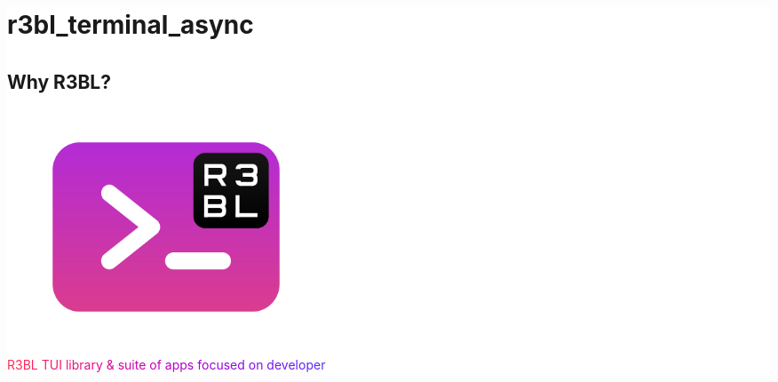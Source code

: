 # r3bl_terminal_async

## Why R3BL?

<img src="https://raw.githubusercontent.com/r3bl-org/r3bl-open-core/main/r3bl-term.svg?raw=true" height="256px">



<span style="color:#FD2F53">R</span><span style="color:#FC2C57">3</span><span style="color:#FB295B">B</span><span style="color:#FA265F">L</span><span style="color:#F92363">
</span><span style="color:#F82067">T</span><span style="color:#F61D6B">U</span><span style="color:#F51A6F">I</span><span style="color:#F31874">
</span><span style="color:#F11678">l</span><span style="color:#EF137C">i</span><span style="color:#ED1180">b</span><span style="color:#EB0F84">r</span><span style="color:#E90D89">a</span><span style="color:#E60B8D">r</span><span style="color:#E40A91">y</span><span style="color:#E10895">
</span><span style="color:#DE0799">&amp;</span><span style="color:#DB069E">
</span><span style="color:#D804A2">s</span><span style="color:#D503A6">u</span><span style="color:#D203AA">i</span><span style="color:#CF02AE">t</span><span style="color:#CB01B2">e</span><span style="color:#C801B6">
</span><span style="color:#C501B9">o</span><span style="color:#C101BD">f</span><span style="color:#BD01C1">
</span><span style="color:#BA01C4">a</span><span style="color:#B601C8">p</span><span style="color:#B201CB">p</span><span style="color:#AE02CF">s</span><span style="color:#AA03D2">
</span><span style="color:#A603D5">f</span><span style="color:#A204D8">o</span><span style="color:#9E06DB">c</span><span style="color:#9A07DE">u</span><span style="color:#9608E1">s</span><span style="color:#910AE3">e</span><span style="color:#8D0BE6">d</span><span style="color:#890DE8">
</span><span style="color:#850FEB">o</span><span style="color:#8111ED">n</span><span style="color:#7C13EF">
</span><span style="color:#7815F1">d</span><span style="color:#7418F3">e</span><span style="color:#701AF5">v</span><span style="color:#6B1DF6">e</span><span style="color:#6720F8">l</span><span style="color:#6322F9">o</span><span style="color:#5F25FA">p</span><span style="color:#5B28FB">e</span><span style="color:#572CFC">r</span><span style="color:#532FFD">